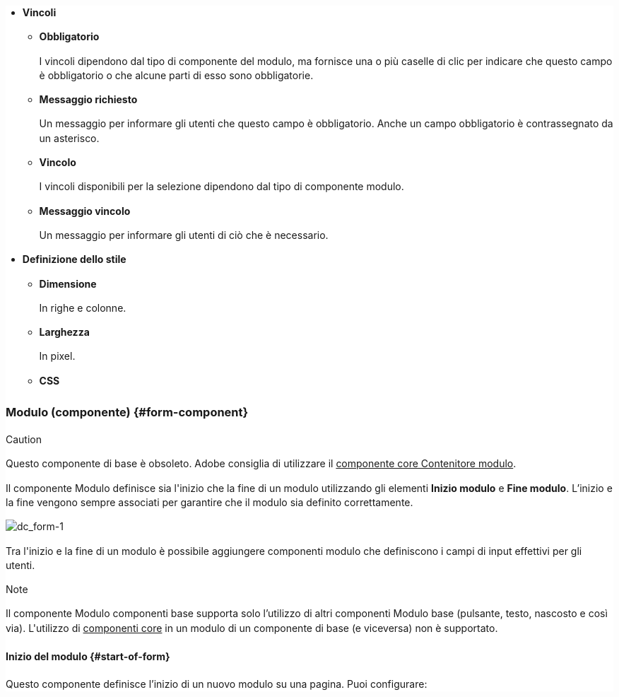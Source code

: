 * **Vincoli**

   * **Obbligatorio**

     I vincoli dipendono dal tipo di componente del modulo, ma fornisce una o più caselle di clic per indicare che questo campo è obbligatorio o che alcune parti di esso sono obbligatorie.

   * **Messaggio richiesto**

     Un messaggio per informare gli utenti che questo campo è obbligatorio. Anche un campo obbligatorio è contrassegnato da un asterisco.

   * **Vincolo**

     I vincoli disponibili per la selezione dipendono dal tipo di componente modulo.

   * **Messaggio vincolo**

     Un messaggio per informare gli utenti di ciò che è necessario.

* **Definizione dello stile**

   * **Dimensione**

     In righe e colonne.

   * **Larghezza**

     In pixel.

   * **CSS**

### Modulo (componente) {#form-component}

>[!CAUTION]
>
>Questo componente di base è obsoleto. Adobe consiglia di utilizzare il [componente core Contenitore modulo](https://experienceleague.adobe.com/docs/experience-manager-core-components/using/wcm-components/forms/form-container.html?lang=it).

Il componente Modulo definisce sia l&#39;inizio che la fine di un modulo utilizzando gli elementi **Inizio modulo** e **Fine modulo**. L’inizio e la fine vengono sempre associati per garantire che il modulo sia definito correttamente.

![dc_form-1](assets/dc_form-1.png)

Tra l&#39;inizio e la fine di un modulo è possibile aggiungere componenti modulo che definiscono i campi di input effettivi per gli utenti.

>[!NOTE]
>
>Il componente Modulo componenti base supporta solo l’utilizzo di altri componenti Modulo base (pulsante, testo, nascosto e così via). L&#39;utilizzo di [componenti core](https://experienceleague.adobe.com/docs/experience-manager-core-components/using/introduction.html?lang=it) in un modulo di un componente di base (e viceversa) non è supportato.

#### Inizio del modulo {#start-of-form}

Questo componente definisce l’inizio di un nuovo modulo su una pagina. Puoi configurare:

